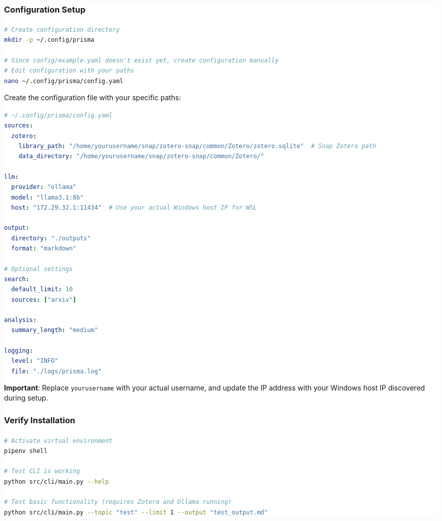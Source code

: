 ### Configuration Setup

```bash
# Create configuration directory
mkdir -p ~/.config/prisma

# Since config/example.yaml doesn't exist yet, create configuration manually
# Edit configuration with your paths
nano ~/.config/prisma/config.yaml
```

Create the configuration file with your specific paths:

```yaml
# ~/.config/prisma/config.yaml
sources:
  zotero:
    library_path: "/home/yourusername/snap/zotero-snap/common/Zotero/zotero.sqlite"  # Snap Zotero path
    data_directory: "/home/yourusername/snap/zotero-snap/common/Zotero/"
  
llm:
  provider: "ollama"
  model: "llama3.1:8b"
  host: "172.29.32.1:11434"  # Use your actual Windows host IP for WSL

output:
  directory: "./outputs"
  format: "markdown"

# Optional settings  
search:
  default_limit: 10
  sources: ["arxiv"]

analysis:
  summary_length: "medium"
  
logging:
  level: "INFO"
  file: "./logs/prisma.log"
```

**Important**: Replace `yourusername` with your actual username, and update the IP address with your Windows host IP discovered during setup.

### Verify Installation

```bash
# Activate virtual environment
pipenv shell

# Test CLI is working
python src/cli/main.py --help

# Test basic functionality (requires Zotero and Ollama running)
python src/cli/main.py --topic "test" --limit 1 --output "test_output.md"
```
